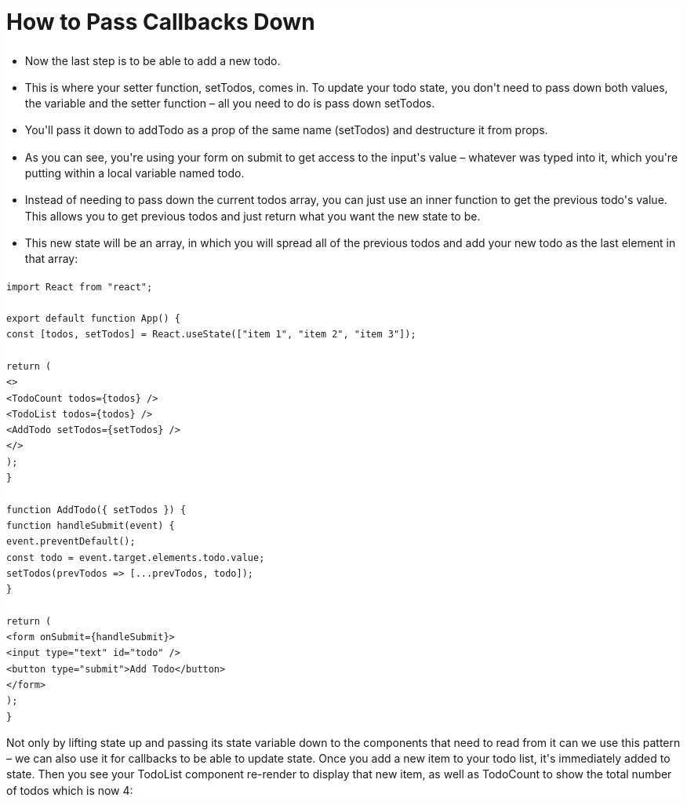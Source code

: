 # How to Pass Callbacks Down

- Now the last step is to be able to add a new todo.

- This is where your setter function, setTodos, comes in. To update your todo state, you don't need to pass down both values, the variable and the setter function – all you need to do is pass down setTodos.

- You'll pass it down to addTodo as a prop of the same name (setTodos) and destructure it from props.

- As you can see, you're using your form on submit to get access to the input's value – whatever was typed into it, which you're putting within a local variable named todo.

- Instead of needing to pass down the current todos array, you can just use an inner function to get the previous todo's value. This allows you to get previous todos and just return what you want the new state to be.

- This new state will be an array, in which you will spread all of the previous todos and add your new todo as the last element in that array:

```
import React from "react";

export default function App() {
const [todos, setTodos] = React.useState(["item 1", "item 2", "item 3"]);

return (
<>
<TodoCount todos={todos} />
<TodoList todos={todos} />
<AddTodo setTodos={setTodos} />
</>
);
}

function AddTodo({ setTodos }) {
function handleSubmit(event) {
event.preventDefault();
const todo = event.target.elements.todo.value;
setTodos(prevTodos => [...prevTodos, todo]);
}

return (
<form onSubmit={handleSubmit}>
<input type="text" id="todo" />
<button type="submit">Add Todo</button>
</form>
);
}
```

Not only by lifting state up and passing its state variable down to the components that need to read from it can we use this pattern – we can also use it for callbacks to be able to update state.
Once you add a new item to your todo list, it's immediately added to state. Then you see your TodoList component re-render to display that new item, as well as TodoCount to show the total number of todos which is now 4:
